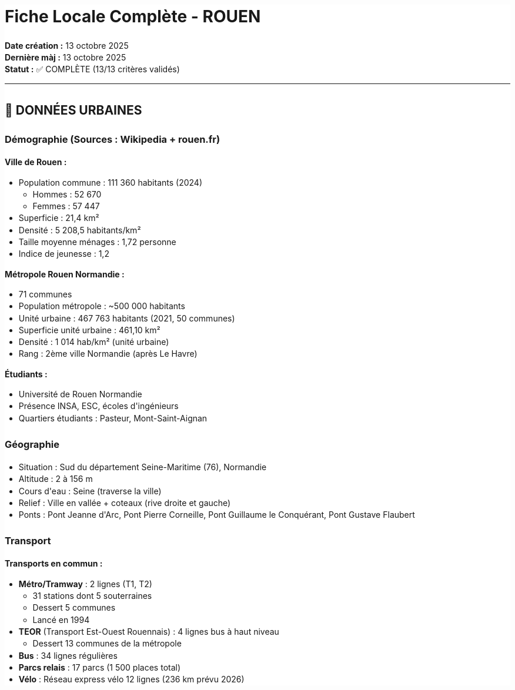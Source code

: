 # Fiche Locale Complète - ROUEN

**Date création :** 13 octobre 2025  
**Dernière màj :** 13 octobre 2025  
**Statut :** ✅ COMPLÈTE (13/13 critères validés)

---

## 📍 DONNÉES URBAINES

### Démographie (Sources : Wikipedia + rouen.fr)

**Ville de Rouen :**
- Population commune : 111 360 habitants (2024)
  - Hommes : 52 670
  - Femmes : 57 447
- Superficie : 21,4 km²
- Densité : 5 208,5 habitants/km²
- Taille moyenne ménages : 1,72 personne
- Indice de jeunesse : 1,2

**Métropole Rouen Normandie :**
- 71 communes
- Population métropole : ~500 000 habitants
- Unité urbaine : 467 763 habitants (2021, 50 communes)
- Superficie unité urbaine : 461,10 km²
- Densité : 1 014 hab/km² (unité urbaine)
- Rang : 2ème ville Normandie (après Le Havre)

**Étudiants :**
- Université de Rouen Normandie
- Présence INSA, ESC, écoles d'ingénieurs
- Quartiers étudiants : Pasteur, Mont-Saint-Aignan

### Géographie

- Situation : Sud du département Seine-Maritime (76), Normandie
- Altitude : 2 à 156 m
- Cours d'eau : Seine (traverse la ville)
- Relief : Ville en vallée + coteaux (rive droite et gauche)
- Ponts : Pont Jeanne d'Arc, Pont Pierre Corneille, Pont Guillaume le Conquérant, Pont Gustave Flaubert

### Transport

**Transports en commun :**
- **Métro/Tramway** : 2 lignes (T1, T2)
  - 31 stations dont 5 souterraines
  - Dessert 5 communes
  - Lancé en 1994
- **TEOR** (Transport Est-Ouest Rouennais) : 4 lignes bus à haut niveau
  - Dessert 13 communes de la métropole
- **Bus** : 34 lignes régulières
- **Parcs relais** : 17 parcs (1 500 places total)
- **Vélo** : Réseau express vélo 12 lignes (236 km prévu 2026)
